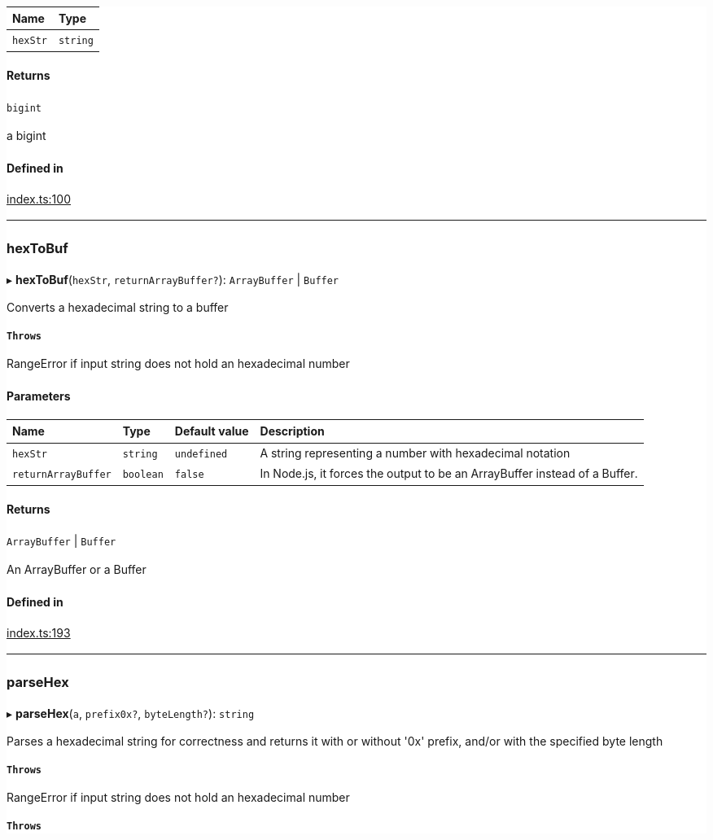 | Name | Type |
| :------ | :------ |
| `hexStr` | `string` |

#### Returns

`bigint`

a bigint

#### Defined in

[index.ts:100](https://github.com/juanelas/bigint-conversion/blob/1e2e1f5/src/ts/index.ts#L100)

___

### hexToBuf

▸ **hexToBuf**(`hexStr`, `returnArrayBuffer?`): `ArrayBuffer` \| `Buffer`

Converts a hexadecimal string to a buffer

**`Throws`**

RangeError if input string does not hold an hexadecimal number

#### Parameters

| Name | Type | Default value | Description |
| :------ | :------ | :------ | :------ |
| `hexStr` | `string` | `undefined` | A string representing a number with hexadecimal notation |
| `returnArrayBuffer` | `boolean` | `false` | In Node.js, it forces the output to be an ArrayBuffer instead of a Buffer. |

#### Returns

`ArrayBuffer` \| `Buffer`

An ArrayBuffer or a Buffer

#### Defined in

[index.ts:193](https://github.com/juanelas/bigint-conversion/blob/1e2e1f5/src/ts/index.ts#L193)

___

### parseHex

▸ **parseHex**(`a`, `prefix0x?`, `byteLength?`): `string`

Parses a hexadecimal string for correctness and returns it with or without '0x' prefix, and/or with the specified byte length

**`Throws`**

RangeError if input string does not hold an hexadecimal number

**`Throws`**
